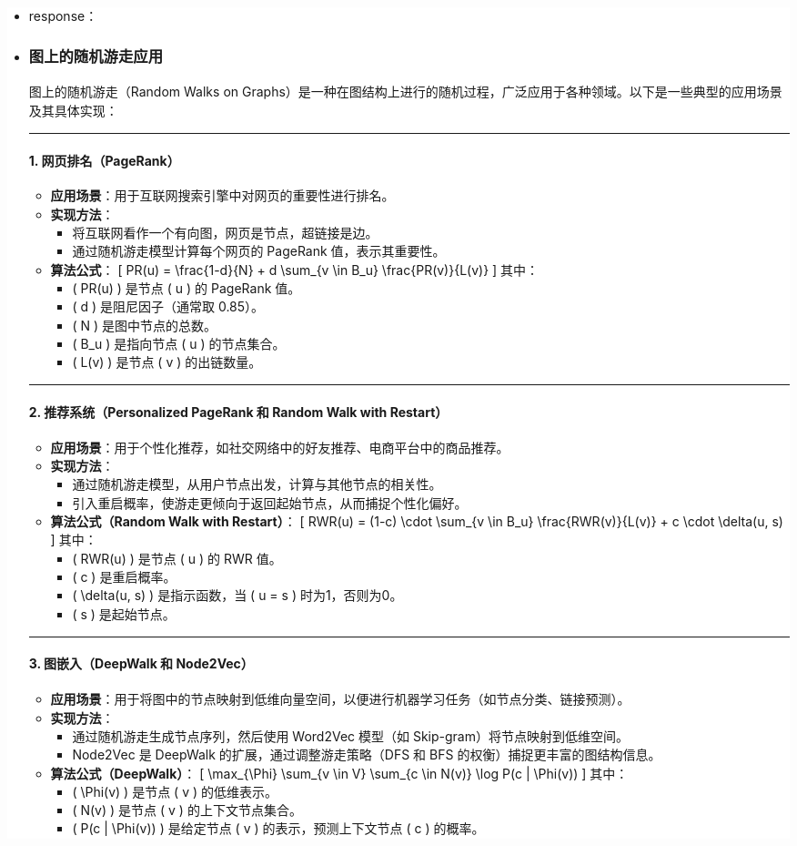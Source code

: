 - response：

- ### 图上的随机游走应用

  图上的随机游走（Random Walks on Graphs）是一种在图结构上进行的随机过程，广泛应用于各种领域。以下是一些典型的应用场景及其具体实现：

  ---

  #### 1. **网页排名（PageRank）**
     - **应用场景**：用于互联网搜索引擎中对网页的重要性进行排名。
     - **实现方法**：
       - 将互联网看作一个有向图，网页是节点，超链接是边。
       - 通过随机游走模型计算每个网页的 PageRank 值，表示其重要性。
     - **算法公式**：
       \[
       PR(u) = \frac{1-d}{N} + d \sum_{v \in B_u} \frac{PR(v)}{L(v)}
       \]
       其中：
       - \( PR(u) \) 是节点 \( u \) 的 PageRank 值。
       - \( d \) 是阻尼因子（通常取 0.85）。
       - \( N \) 是图中节点的总数。
       - \( B_u \) 是指向节点 \( u \) 的节点集合。
       - \( L(v) \) 是节点 \( v \) 的出链数量。

  ---

  #### 2. **推荐系统（Personalized PageRank 和 Random Walk with Restart）**
     - **应用场景**：用于个性化推荐，如社交网络中的好友推荐、电商平台中的商品推荐。
     - **实现方法**：
       - 通过随机游走模型，从用户节点出发，计算与其他节点的相关性。
       - 引入重启概率，使游走更倾向于返回起始节点，从而捕捉个性化偏好。
     - **算法公式（Random Walk with Restart）**：
       \[
       RWR(u) = (1-c) \cdot \sum_{v \in B_u} \frac{RWR(v)}{L(v)} + c \cdot \delta(u, s)
       \]
       其中：
       - \( RWR(u) \) 是节点 \( u \) 的 RWR 值。
       - \( c \) 是重启概率。
       - \( \delta(u, s) \) 是指示函数，当 \( u = s \) 时为1，否则为0。
       - \( s \) 是起始节点。

  ---

  #### 3. **图嵌入（DeepWalk 和 Node2Vec）**
     - **应用场景**：用于将图中的节点映射到低维向量空间，以便进行机器学习任务（如节点分类、链接预测）。
     - **实现方法**：
       - 通过随机游走生成节点序列，然后使用 Word2Vec 模型（如 Skip-gram）将节点映射到低维空间。
       - Node2Vec 是 DeepWalk 的扩展，通过调整游走策略（DFS 和 BFS 的权衡）捕捉更丰富的图结构信息。
     - **算法公式（DeepWalk）**：
       \[
       \max_{\Phi} \sum_{v \in V} \sum_{c \in N(v)} \log P(c | \Phi(v))
       \]
       其中：
       - \( \Phi(v) \) 是节点 \( v \) 的低维表示。
       - \( N(v) \) 是节点 \( v \) 的上下文节点集合。
       - \( P(c | \Phi(v)) \) 是给定节点 \( v \) 的表示，预测上下文节点 \( c \) 的概率。
